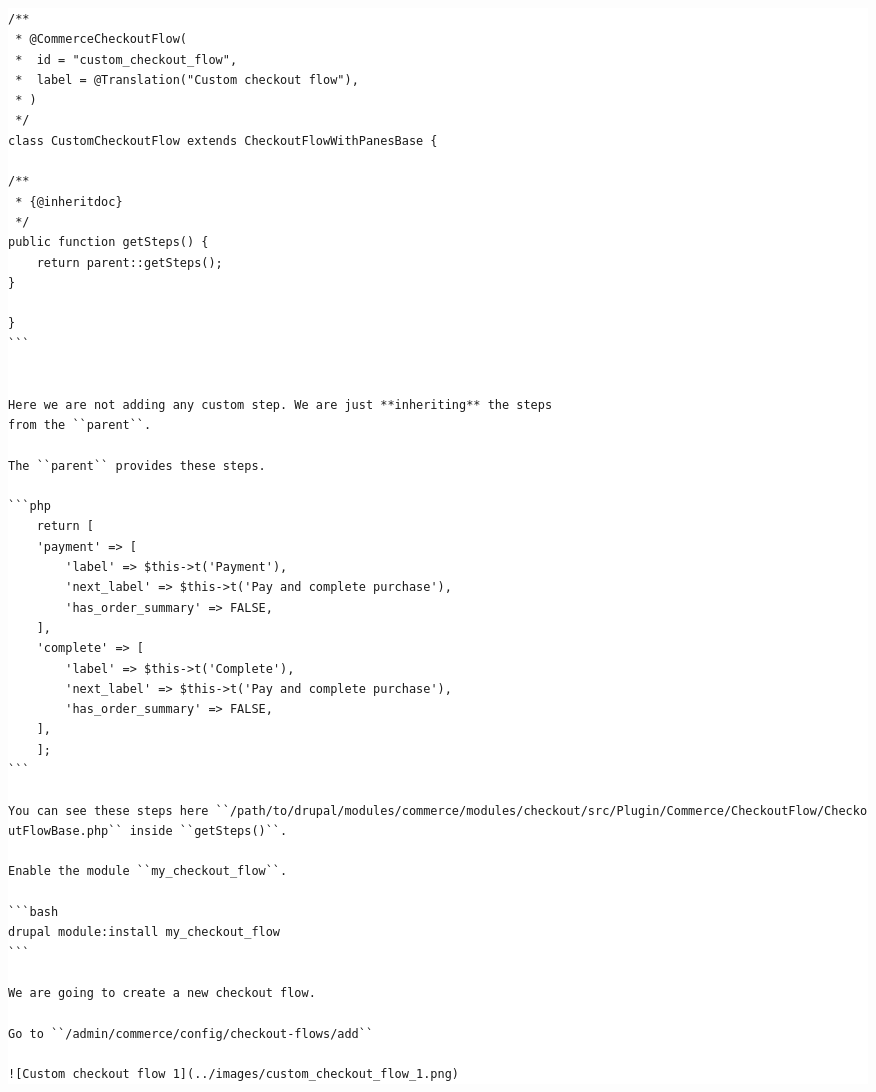     /**
     * @CommerceCheckoutFlow(
     *  id = "custom_checkout_flow",
     *  label = @Translation("Custom checkout flow"),
     * )
     */
    class CustomCheckoutFlow extends CheckoutFlowWithPanesBase {

    /**
     * {@inheritdoc}
     */
    public function getSteps() {
        return parent::getSteps();
    }

    }
    ```


    Here we are not adding any custom step. We are just **inheriting** the steps
    from the ``parent``.

    The ``parent`` provides these steps.

    ```php
        return [
        'payment' => [
            'label' => $this->t('Payment'),
            'next_label' => $this->t('Pay and complete purchase'),
            'has_order_summary' => FALSE,
        ],
        'complete' => [
            'label' => $this->t('Complete'),
            'next_label' => $this->t('Pay and complete purchase'),
            'has_order_summary' => FALSE,
        ],
        ];
    ```

    You can see these steps here ``/path/to/drupal/modules/commerce/modules/checkout/src/Plugin/Commerce/CheckoutFlow/CheckoutFlowBase.php`` inside ``getSteps()``.

    Enable the module ``my_checkout_flow``.

    ```bash
    drupal module:install my_checkout_flow
    ```

    We are going to create a new checkout flow.

    Go to ``/admin/commerce/config/checkout-flows/add``

    ![Custom checkout flow 1](../images/custom_checkout_flow_1.png)
